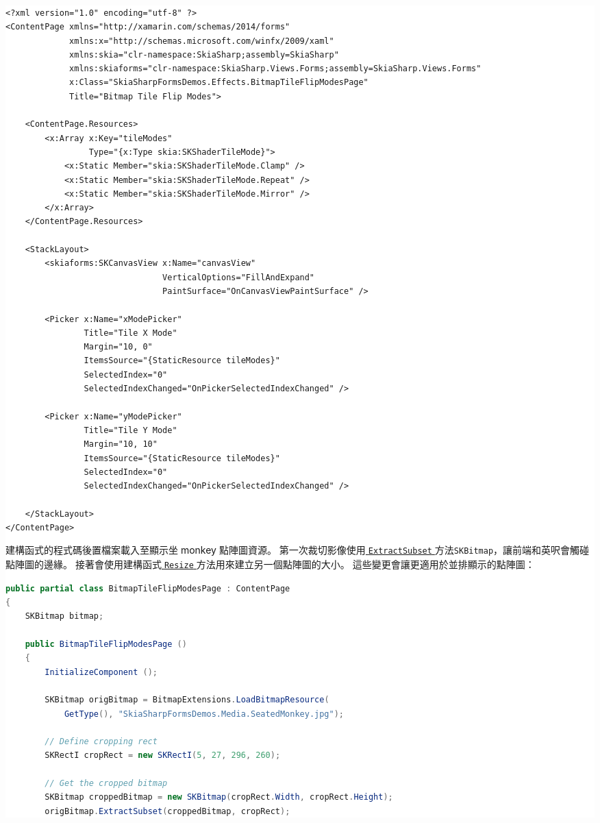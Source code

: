 ```xaml
<?xml version="1.0" encoding="utf-8" ?>
<ContentPage xmlns="http://xamarin.com/schemas/2014/forms"
             xmlns:x="http://schemas.microsoft.com/winfx/2009/xaml"
             xmlns:skia="clr-namespace:SkiaSharp;assembly=SkiaSharp"
             xmlns:skiaforms="clr-namespace:SkiaSharp.Views.Forms;assembly=SkiaSharp.Views.Forms"
             x:Class="SkiaSharpFormsDemos.Effects.BitmapTileFlipModesPage"
             Title="Bitmap Tile Flip Modes">

    <ContentPage.Resources>
        <x:Array x:Key="tileModes"
                 Type="{x:Type skia:SKShaderTileMode}">
            <x:Static Member="skia:SKShaderTileMode.Clamp" />
            <x:Static Member="skia:SKShaderTileMode.Repeat" />
            <x:Static Member="skia:SKShaderTileMode.Mirror" />
        </x:Array>
    </ContentPage.Resources>

    <StackLayout>
        <skiaforms:SKCanvasView x:Name="canvasView"
                                VerticalOptions="FillAndExpand"
                                PaintSurface="OnCanvasViewPaintSurface" />

        <Picker x:Name="xModePicker"
                Title="Tile X Mode"
                Margin="10, 0"
                ItemsSource="{StaticResource tileModes}"
                SelectedIndex="0"
                SelectedIndexChanged="OnPickerSelectedIndexChanged" />

        <Picker x:Name="yModePicker"
                Title="Tile Y Mode"
                Margin="10, 10"
                ItemsSource="{StaticResource tileModes}"
                SelectedIndex="0"
                SelectedIndexChanged="OnPickerSelectedIndexChanged" />

    </StackLayout>
</ContentPage>
```

建構函式的程式碼後置檔案載入至顯示坐 monkey 點陣圖資源。 第一次裁切影像使用[ `ExtractSubset` ](xref:SkiaSharp.SKBitmap.ExtractSubset(SkiaSharp.SKBitmap,SkiaSharp.SKRectI))方法`SKBitmap`，讓前端和英呎會觸碰點陣圖的邊緣。 接著會使用建構函式[ `Resize` ](xref:SkiaSharp.SKBitmap.Resize(SkiaSharp.SKImageInfo,SkiaSharp.SKBitmapResizeMethod))方法用來建立另一個點陣圖的大小。 這些變更會讓更適用於並排顯示的點陣圖：

```csharp
public partial class BitmapTileFlipModesPage : ContentPage
{
    SKBitmap bitmap;

    public BitmapTileFlipModesPage ()
    {
        InitializeComponent ();

        SKBitmap origBitmap = BitmapExtensions.LoadBitmapResource(
            GetType(), "SkiaSharpFormsDemos.Media.SeatedMonkey.jpg");

        // Define cropping rect
        SKRectI cropRect = new SKRectI(5, 27, 296, 260);

        // Get the cropped bitmap
        SKBitmap croppedBitmap = new SKBitmap(cropRect.Width, cropRect.Height);
        origBitmap.ExtractSubset(croppedBitmap, cropRect);

```